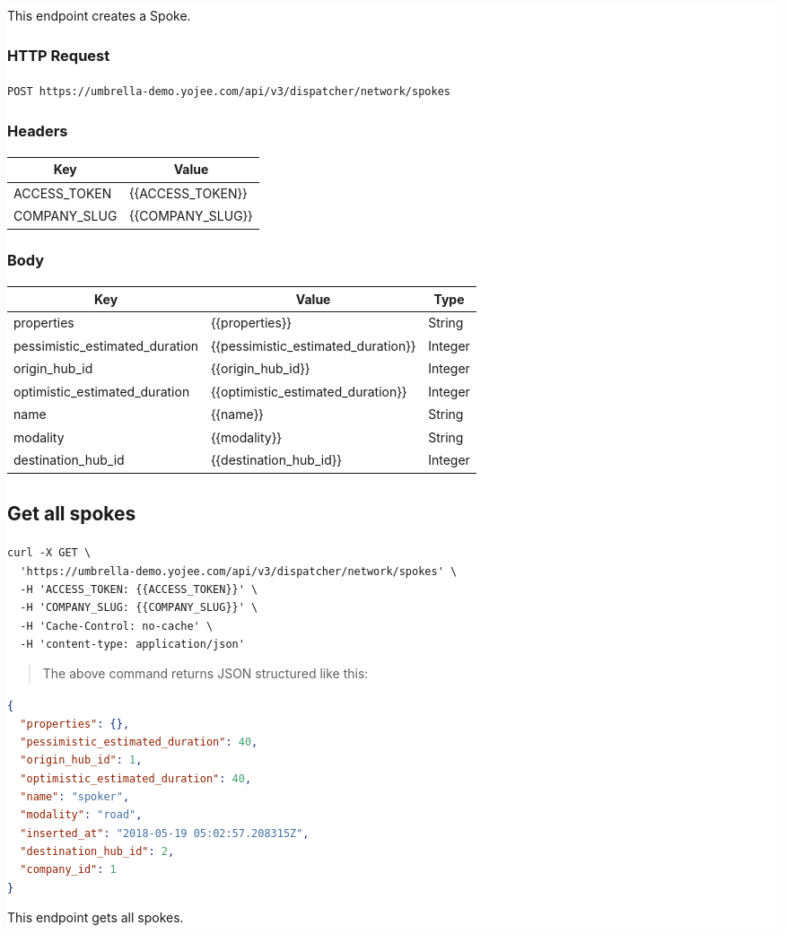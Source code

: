 This endpoint creates a Spoke.

### HTTP Request

`POST https://umbrella-demo.yojee.com/api/v3/dispatcher/network/spokes`

### Headers

Key | Value
--------- | -------
ACCESS_TOKEN | {{ACCESS_TOKEN}}
COMPANY_SLUG | {{COMPANY_SLUG}}

### Body

Key | Value | Type
--------- | ------- | -------
properties | {{properties}} | String
pessimistic_estimated_duration | {{pessimistic_estimated_duration}} | Integer
origin_hub_id | {{origin_hub_id}} | Integer
optimistic_estimated_duration | {{optimistic_estimated_duration}} | Integer
name | {{name}} | String
modality | {{modality}} | String
destination_hub_id | {{destination_hub_id}} | Integer

## Get all spokes

```shell
curl -X GET \
  'https://umbrella-demo.yojee.com/api/v3/dispatcher/network/spokes' \
  -H 'ACCESS_TOKEN: {{ACCESS_TOKEN}}' \
  -H 'COMPANY_SLUG: {{COMPANY_SLUG}}' \
  -H 'Cache-Control: no-cache' \
  -H 'content-type: application/json'
```

> The above command returns JSON structured like this:

```json
{
  "properties": {},
  "pessimistic_estimated_duration": 40,
  "origin_hub_id": 1,
  "optimistic_estimated_duration": 40,
  "name": "spoker",
  "modality": "road",
  "inserted_at": "2018-05-19 05:02:57.208315Z",
  "destination_hub_id": 2,
  "company_id": 1
}
```

This endpoint gets all spokes.
